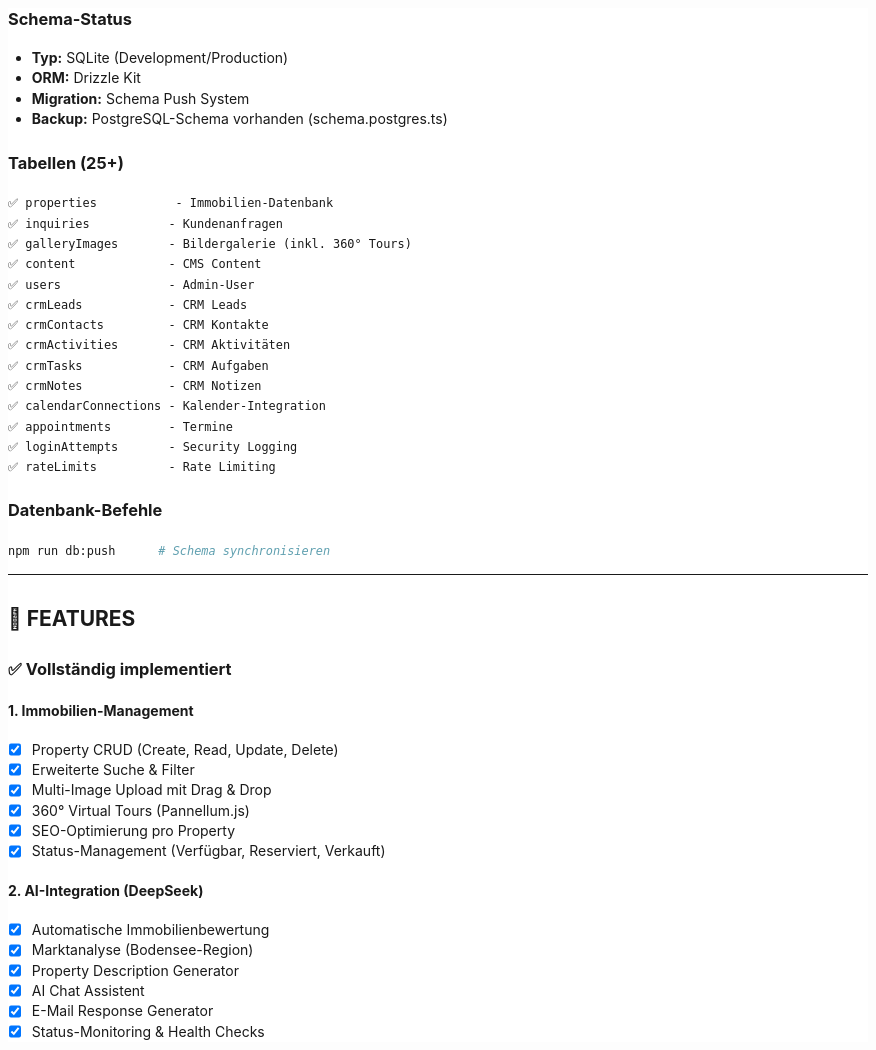 ### Schema-Status
- **Typ:** SQLite (Development/Production)
- **ORM:** Drizzle Kit
- **Migration:** Schema Push System
- **Backup:** PostgreSQL-Schema vorhanden (schema.postgres.ts)

### Tabellen (25+)
```
✅ properties           - Immobilien-Datenbank
✅ inquiries           - Kundenanfragen
✅ galleryImages       - Bildergalerie (inkl. 360° Tours)
✅ content             - CMS Content
✅ users               - Admin-User
✅ crmLeads            - CRM Leads
✅ crmContacts         - CRM Kontakte
✅ crmActivities       - CRM Aktivitäten
✅ crmTasks            - CRM Aufgaben
✅ crmNotes            - CRM Notizen
✅ calendarConnections - Kalender-Integration
✅ appointments        - Termine
✅ loginAttempts       - Security Logging
✅ rateLimits          - Rate Limiting
```

### Datenbank-Befehle
```bash
npm run db:push      # Schema synchronisieren
```

---

## 🎨 FEATURES

### ✅ Vollständig implementiert

#### 1. Immobilien-Management
- [x] Property CRUD (Create, Read, Update, Delete)
- [x] Erweiterte Suche & Filter
- [x] Multi-Image Upload mit Drag & Drop
- [x] 360° Virtual Tours (Pannellum.js)
- [x] SEO-Optimierung pro Property
- [x] Status-Management (Verfügbar, Reserviert, Verkauft)

#### 2. AI-Integration (DeepSeek)
- [x] Automatische Immobilienbewertung
- [x] Marktanalyse (Bodensee-Region)
- [x] Property Description Generator
- [x] AI Chat Assistent
- [x] E-Mail Response Generator
- [x] Status-Monitoring & Health Checks
